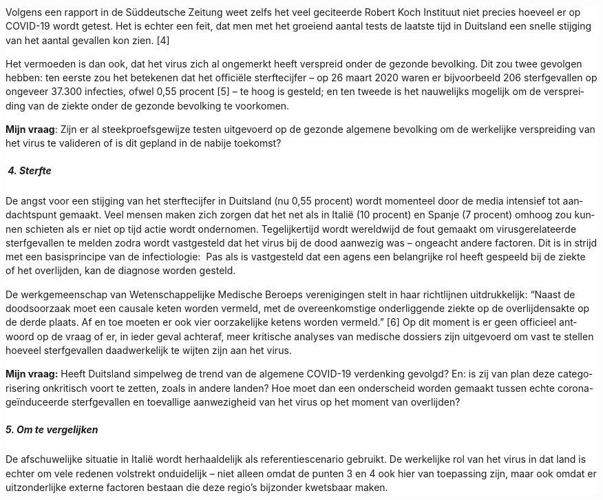 <span lang="NL">Volgens een rapport in de Süddeutsche Zeitung weet zelfs
het veel geciteerde Robert Koch Instituut niet precies hoeveel er op
COVID-19 wordt getest. Het is echter een feit, dat men met het groeiend
aantal tests de laatste tijd in Duitsland een snelle stijging van het
aantal gevallen kon zien. \[4\]</span>

<span lang="NL">Het vermoeden is dan ook, dat het virus zich al
ongemerkt heeft verspreid onder de gezonde bevolking. Dit zou twee
gevolgen hebben: ten eerste zou het betekenen dat het officiële
sterftecijfer – op 26 maart 2020 waren er bijvoorbeeld 206 sterfgevallen
op ongeveer 37.300 infecties, ofwel 0,55 procent \[5\] – te hoog is
gesteld; en ten tweede is het nauwelijks mogelijk om de verspreiding van
de ziekte onder de gezonde bevolking te voorkomen. </span>

<span lang="NL">**Mijn vraag**: Zijn er al steekproefsgewijze testen
uitgevoerd op de gezonde algemene bevolking om de werkelijke
verspreiding van het virus te valideren of is dit gepland in de nabije
toekomst?</span>

##### **<span lang="NL"> </span><span lang="NL">4. Sterfte</span>**

<span lang="NL">De angst voor een stijging van het sterftecijfer in
Duitsland (nu 0,55 procent) wordt momenteel door de media intensief tot
aandachtspunt gemaakt. Veel mensen maken zich zorgen dat het net als in
Italië (10 procent) en Spanje (7 procent) omhoog zou kunnen schieten als
er niet op tijd actie wordt ondernomen. Tegelijkertijd wordt wereldwijd
de fout gemaakt om virusgerelateerde sterfgevallen te melden zodra wordt
vastgesteld dat het virus bij de dood aanwezig was – ongeacht andere
factoren. Dit is in strijd met een basisprincipe van de infectiologie: 
Pas als is vastgesteld dat een agens een belangrijke rol heeft gespeeld
bij de ziekte of het overlijden, kan de diagnose worden gesteld. </span>

<span lang="NL">De werkgemeenschap van Wetenschappelijke Medische
Beroeps verenigingen stelt in haar richtlijnen uitdrukkelijk: “Naast de
doodsoorzaak moet een causale keten worden vermeld, met de
overeenkomstige onderliggende ziekte op de overlijdensakte op de derde
plaats. Af en toe moeten er ook vier oorzakelijke ketens worden
vermeld.” \[6\] Op dit moment is er geen officieel antwoord op de
vraag of er, in ieder geval achteraf, meer kritische analyses van
medische dossiers zijn uitgevoerd om vast te stellen hoeveel
sterfgevallen daadwerkelijk te wijten zijn aan het virus. </span>

<span lang="NL">**Mijn vraag:** Heeft Duitsland simpelweg de trend van
de algemene COVID-19 verdenking gevolgd? En: is zij van plan deze
categorisering onkritisch voort te zetten, zoals in andere landen? Hoe
moet dan een onderscheid worden gemaakt tussen echte corona-geïnduceerde
sterfgevallen en toevallige aanwezigheid van het virus op het moment van
overlijden?</span><span lang="NL"> </span>

##### **<span lang="NL">5. Om te vergelijken</span>**

<span lang="NL">De afschuwelijke situatie in Italië wordt herhaaldelijk
als referentiescenario gebruikt. De werkelijke rol van het virus in dat
land is echter om vele redenen volstrekt onduidelijk – niet alleen omdat
de punten 3 en 4 ook hier van toepassing zijn, maar ook omdat er
uitzonderlijke externe factoren bestaan die deze regio’s bijzonder
kwetsbaar maken.</span>
